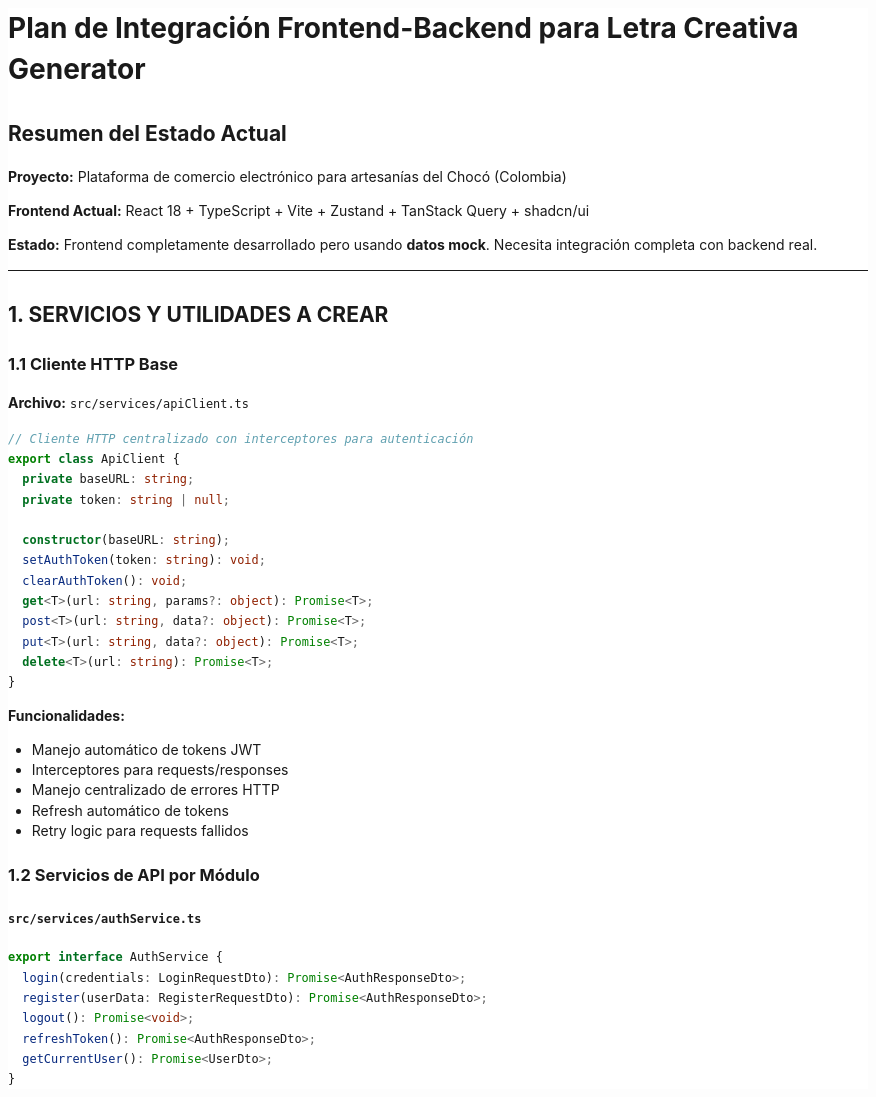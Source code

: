 # Plan de Integración Frontend-Backend para Letra Creativa Generator

## Resumen del Estado Actual

**Proyecto:** Plataforma de comercio electrónico para artesanías del Chocó (Colombia)

**Frontend Actual:** React 18 + TypeScript + Vite + Zustand + TanStack Query + shadcn/ui

**Estado:** Frontend completamente desarrollado pero usando **datos mock**. Necesita integración completa con backend real.

---

## 1. SERVICIOS Y UTILIDADES A CREAR

### 1.1 Cliente HTTP Base

**Archivo:** `src/services/apiClient.ts`
```typescript
// Cliente HTTP centralizado con interceptores para autenticación
export class ApiClient {
  private baseURL: string;
  private token: string | null;
  
  constructor(baseURL: string);
  setAuthToken(token: string): void;
  clearAuthToken(): void;
  get<T>(url: string, params?: object): Promise<T>;
  post<T>(url: string, data?: object): Promise<T>;
  put<T>(url: string, data?: object): Promise<T>;
  delete<T>(url: string): Promise<T>;
}
```

**Funcionalidades:**
- Manejo automático de tokens JWT
- Interceptores para requests/responses
- Manejo centralizado de errores HTTP
- Refresh automático de tokens
- Retry logic para requests fallidos

### 1.2 Servicios de API por Módulo

#### `src/services/authService.ts`
```typescript
export interface AuthService {
  login(credentials: LoginRequestDto): Promise<AuthResponseDto>;
  register(userData: RegisterRequestDto): Promise<AuthResponseDto>;
  logout(): Promise<void>;
  refreshToken(): Promise<AuthResponseDto>;
  getCurrentUser(): Promise<UserDto>;
}
```
